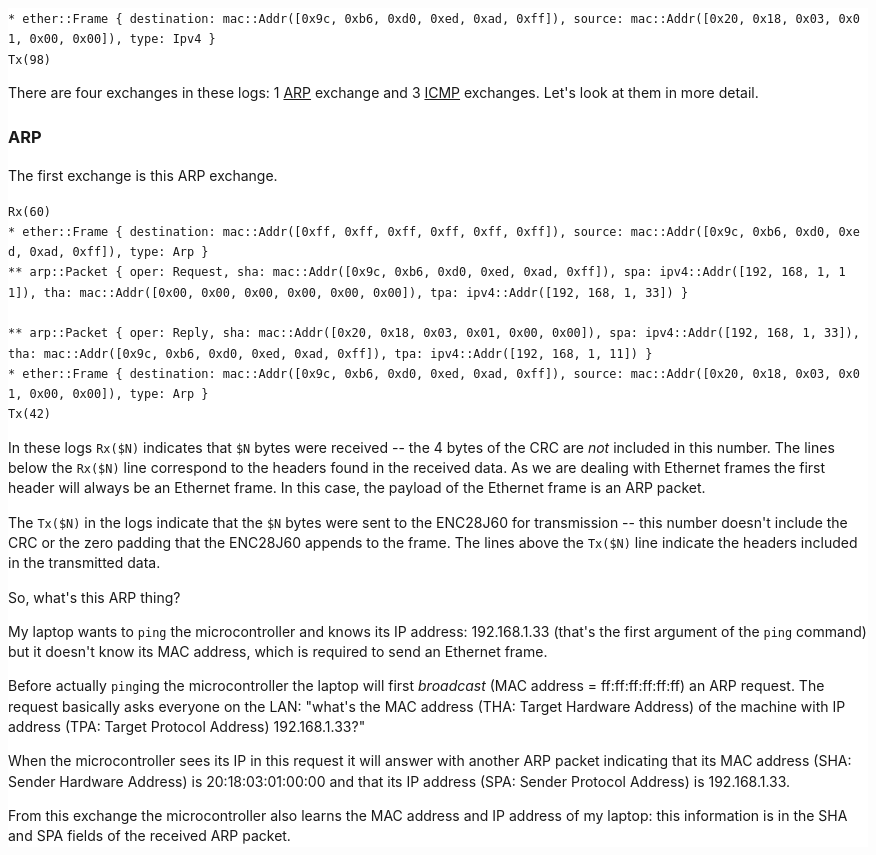 ``` console
* ether::Frame { destination: mac::Addr([0x9c, 0xb6, 0xd0, 0xed, 0xad, 0xff]), source: mac::Addr([0x20, 0x18, 0x03, 0x01, 0x00, 0x00]), type: Ipv4 }
Tx(98)
```

There are four exchanges in these logs: 1 [ARP] exchange and 3 [ICMP] exchanges. Let's look at
them in more detail.

[ARP]: https://en.wikipedia.org/wiki/Address_Resolution_Protocol
[ICMP]: https://en.wikipedia.org/wiki/Internet_Control_Message_Protocol

### ARP

The first exchange is this ARP exchange.

``` console
Rx(60)
* ether::Frame { destination: mac::Addr([0xff, 0xff, 0xff, 0xff, 0xff, 0xff]), source: mac::Addr([0x9c, 0xb6, 0xd0, 0xed, 0xad, 0xff]), type: Arp }
** arp::Packet { oper: Request, sha: mac::Addr([0x9c, 0xb6, 0xd0, 0xed, 0xad, 0xff]), spa: ipv4::Addr([192, 168, 1, 11]), tha: mac::Addr([0x00, 0x00, 0x00, 0x00, 0x00, 0x00]), tpa: ipv4::Addr([192, 168, 1, 33]) }

** arp::Packet { oper: Reply, sha: mac::Addr([0x20, 0x18, 0x03, 0x01, 0x00, 0x00]), spa: ipv4::Addr([192, 168, 1, 33]), tha: mac::Addr([0x9c, 0xb6, 0xd0, 0xed, 0xad, 0xff]), tpa: ipv4::Addr([192, 168, 1, 11]) }
* ether::Frame { destination: mac::Addr([0x9c, 0xb6, 0xd0, 0xed, 0xad, 0xff]), source: mac::Addr([0x20, 0x18, 0x03, 0x01, 0x00, 0x00]), type: Arp }
Tx(42)
```

In these logs `Rx($N)` indicates that `$N` bytes were received -- the 4 bytes of the CRC are *not*
included in this number. The lines below the `Rx($N)` line correspond to the headers found in the
received data. As we are dealing with Ethernet frames the first header will always be an Ethernet
frame. In this case, the payload of the Ethernet frame is an ARP packet.

The `Tx($N)` in the logs indicate that the `$N` bytes were sent to the ENC28J60 for transmission --
this number doesn't include the CRC or the zero padding that the ENC28J60 appends to the frame. The
lines above the `Tx($N)` line indicate the headers included in the transmitted data.

So, what's this ARP thing?

My laptop wants to `ping` the microcontroller and knows its IP address: 192.168.1.33 (that's the
first argument of the `ping` command) but it doesn't know its MAC address, which is required to send
an Ethernet frame.

Before actually `ping`ing the microcontroller the laptop will first *broadcast* (MAC address =
ff:ff:ff:ff:ff:ff) an ARP request. The request basically asks everyone on the LAN: "what's the MAC
address (THA: Target Hardware Address) of the machine with IP address (TPA: Target Protocol Address)
192.168.1.33?"

When the microcontroller sees its IP in this request it will answer with another ARP packet
indicating that its MAC address (SHA: Sender Hardware Address) is 20:18:03:01:00:00 and that its IP
address (SPA: Sender Protocol Address) is 192.168.1.33.

From this exchange the microcontroller also learns the MAC address and IP address of my laptop: this
information is in the SHA and SPA fields of the received ARP packet.


[Last time]: /wd-1-2-l3gd20-lsm303dlhc-madgwick/
[Driver #3]: https://crates.io/crates/adc-mcp3008
[MCP3008]: http://www.microchip.com/wwwproducts/en/MCP3008
[@pcein]: https://github.com/pcein
[their blog]: http://pramode.in/2018/02/24/an-introduction-to-writing-embedded-hal-based-drivers-in-rust/
[wip]: https://github.com/rust-lang-nursery/embedded-wg/issues/39#issue-289457410
[Ethernet]: https://en.wikipedia.org/wiki/Ethernet
[ENC28J60]: http://www.microchip.com/wwwproducts/en/en022889
[this module]: https://www.aliexpress.com/item/-/32341839317.html
[`enc28j60`]: https://crates.io/crates/enc28j60
[`embedded-hal`]: https://crates.io/crates/embedded-hal
[^1]: Vendors document silicon bugs in a document called Silicon Errata. [Here] is the Silicon
[Here]: http://ww1.microchip.com/downloads/en/DeviceDoc/80349b.pdf
[`std::io::Read::read`]: https://doc.rust-lang.org/std/io/trait.Read.html#tymethod.read
[Blue Pill]: http://wiki.stm32duino.com/index.php?title=Blue_Pill
[demo1]: https://github.com/japaric/stm32f103xx-hal/blob/ed402cfaf09c5d0723fb2e751173a6aab3bca8ff/examples/enc28j60.rs
[ITM]: /itm
[demo2]: https://github.com/japaric/stm32f103xx-hal/blob/ed402cfaf09c5d0723fb2e751173a6aab3bca8ff/examples/enc28j60-reactive.rs
[^2]: Methods like `transmit` and `receive` could be made asynchronous / non-blocking with the help
[^3]: This is allowed by the spec when using IPv4 as the data link layer.
[demo3]: https://github.com/japaric/stm32f103xx-hal/blob/ed402cfaf09c5d0723fb2e751173a6aab3bca8ff/examples/enc28j60-coap.rs
[CoAP]: https://en.wikipedia.org/wiki/Constrained_Application_Protocol
[rfc]: https://tools.ietf.org/html/rfc7252
[`jnet`]: https://github.com/japaric/jnet
[`smoltcp`]: https://crates.io/crates/smoltcp
[`stm32f103xx-hal`]: https://github.com/japaric/stm32f103xx-hal
[Iban Eguia]: https://github.com/Razican
[Aaron Turon]: https://github.com/aturon
[Geoff Cant]: https://github.com/archaelus
[Harrison Chin]: http://www.harrisonchin.com/
[Brandon Edens]: https://github.com/brandonedens
[whitequark]: https://github.com/whitequark
[James Munns]: https://jamesmunns.com/
[Fredrik Lundström]: https://github.com/flundstrom2
[Kjetil Kjeka]: https://github.com/kjetilkjeka
[Alexander Payne]: https://myrrlyn.net/
[Dietrich Ayala]: https://metafluff.com/
[Kenneth Keiter]: http://kenkeiter.com/
[Hadrien Grasland]: https://github.com/HadrienG2
[vitiral]: https://github.com/vitiral
[reddit]: https://www.reddit.com/r/rust/comments/84183w/weekly_driver_4_enc28j60_ethernet_for_your/
[Patreon]: https://www.patreon.com/japaric
[twitter]: https://twitter.com/japaric_io